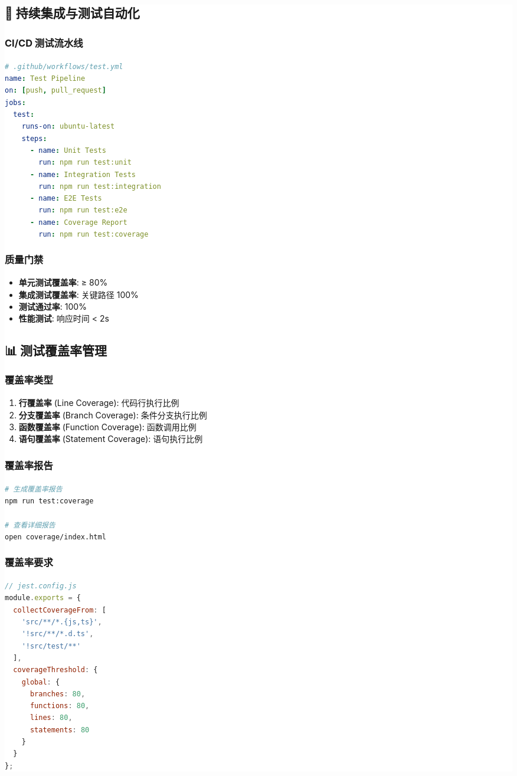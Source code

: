 ## 🚀 持续集成与测试自动化

### CI/CD 测试流水线
```yaml
# .github/workflows/test.yml
name: Test Pipeline
on: [push, pull_request]
jobs:
  test:
    runs-on: ubuntu-latest
    steps:
      - name: Unit Tests
        run: npm run test:unit
      - name: Integration Tests  
        run: npm run test:integration
      - name: E2E Tests
        run: npm run test:e2e
      - name: Coverage Report
        run: npm run test:coverage
```

### 质量门禁
- **单元测试覆盖率**: ≥ 80%
- **集成测试覆盖率**: 关键路径 100%
- **测试通过率**: 100%
- **性能测试**: 响应时间 < 2s

## 📊 测试覆盖率管理

### 覆盖率类型
1. **行覆盖率** (Line Coverage): 代码行执行比例
2. **分支覆盖率** (Branch Coverage): 条件分支执行比例  
3. **函数覆盖率** (Function Coverage): 函数调用比例
4. **语句覆盖率** (Statement Coverage): 语句执行比例

### 覆盖率报告
```bash
# 生成覆盖率报告
npm run test:coverage

# 查看详细报告
open coverage/index.html
```

### 覆盖率要求
```javascript
// jest.config.js
module.exports = {
  collectCoverageFrom: [
    'src/**/*.{js,ts}',
    '!src/**/*.d.ts',
    '!src/test/**'
  ],
  coverageThreshold: {
    global: {
      branches: 80,
      functions: 80,
      lines: 80,
      statements: 80
    }
  }
};
```